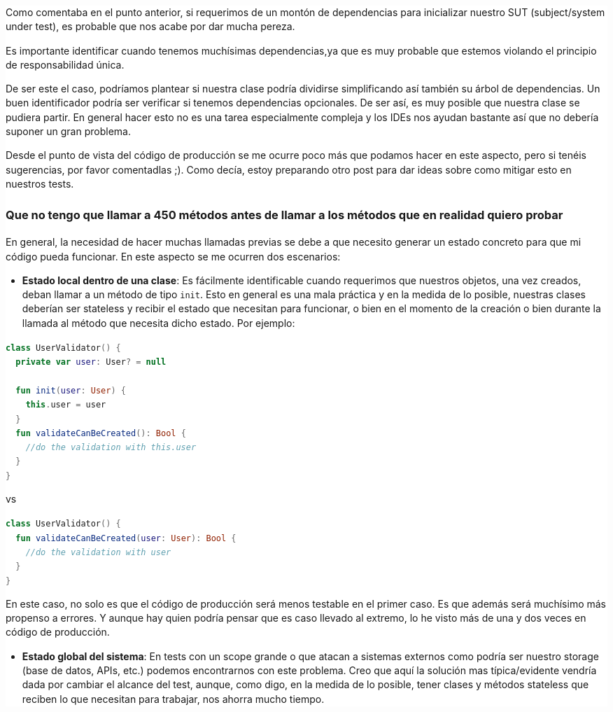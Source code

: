Como comentaba en el punto anterior, si requerimos de un montón de dependencias para inicializar nuestro SUT (subject/system under test), es probable que nos acabe por dar mucha pereza.

Es importante identificar cuando tenemos muchísimas dependencias,ya que es muy probable que estemos violando el principio de responsabilidad única.

De ser este el caso, podríamos plantear si nuestra clase podría dividirse simplificando así también su árbol de dependencias. Un buen identificador podría ser verificar si tenemos dependencias opcionales. De ser así, es muy posible que nuestra clase se pudiera partir. En general hacer esto no es una tarea especialmente compleja y los IDEs nos ayudan bastante así que no debería suponer un gran problema.

Desde el punto de vista del código de producción se me ocurre poco más que podamos hacer en este aspecto, pero si tenéis sugerencias, por favor comentadlas ;). Como decía, estoy preparando otro post para dar ideas sobre como mitigar esto en nuestros tests.

### Que no tengo que llamar a 450 métodos antes de llamar a los métodos que en realidad quiero probar

En general, la necesidad de hacer muchas llamadas previas se debe a que necesito generar un estado concreto para que mi código pueda funcionar. En este aspecto se me ocurren dos escenarios:

* **Estado local dentro de una clase**: Es fácilmente identificable cuando requerimos que nuestros objetos, una vez creados, deban llamar a un método de tipo `init`. Esto en general es una mala práctica y en la medida de lo posible, nuestras clases deberían ser stateless y recibir el estado que necesitan para funcionar, o bien en el momento de la creación o bien durante la llamada al método que necesita dicho estado.
Por ejemplo:
```kotlin
class UserValidator() {
  private var user: User? = null
  
  fun init(user: User) {
    this.user = user
  }
  fun validateCanBeCreated(): Bool {
    //do the validation with this.user
  }
}
```
vs
```kotlin
class UserValidator() {
  fun validateCanBeCreated(user: User): Bool {
    //do the validation with user
  }
}
```
En este caso, no solo es que el código de producción será menos testable en el primer caso. Es que además será muchísimo más propenso a errores. Y aunque hay quien podría pensar que es caso llevado al extremo, lo he visto más de una y dos veces en código de producción.

* **Estado global del sistema**: En tests con un scope grande o que atacan a sistemas externos como podría ser nuestro storage (base de datos, APIs, etc.) podemos encontrarnos con este problema. Creo que aquí la solución mas típica/evidente vendría dada por cambiar el alcance del test, aunque, como digo, en la medida de lo posible, tener clases y métodos stateless que reciben lo que necesitan para trabajar, nos ahorra mucho tiempo.
